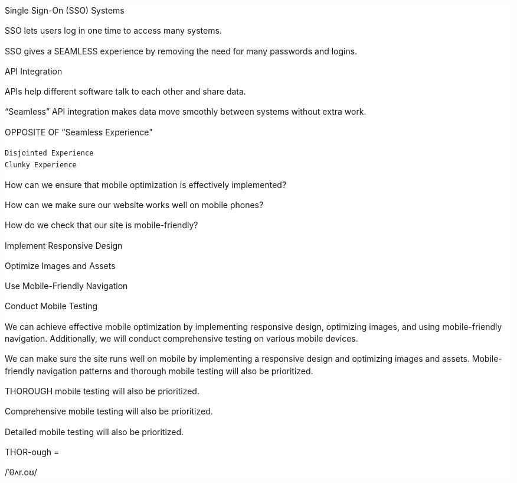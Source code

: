 Single Sign-On (SSO) Systems

SSO lets users log in one
time to access many systems.

SSO gives a SEAMLESS experience
 by removing the need for many
passwords and logins.

API Integration

APIs help different software talk
to each other and share data.

“Seamless” API integration makes data
move smoothly between systems
without extra work.

OPPOSITE OF “Seamless Experience"

    Disjointed Experience
    Clunky Experience

How can we ensure that mobile
optimization is effectively implemented?

 How can we make sure our website
works well on mobile phones?

How do we check that
 our site is mobile-friendly?

Implement Responsive Design

Optimize Images and Assets

Use Mobile-Friendly Navigation

Conduct Mobile Testing

We can achieve effective mobile optimization by
implementing responsive design, optimizing
images, and using mobile-friendly navigation.
Additionally, we will conduct comprehensive
testing on various mobile devices.

We can make sure the site runs well on mobile by
implementing a responsive design and optimizing
images and assets. Mobile-friendly navigation
patterns and thorough mobile testing will also be
prioritized.

THOROUGH mobile testing will also be prioritized.

Comprehensive mobile testing will also be prioritized.

Detailed mobile testing will also be prioritized.

THOR-ough =

/ˈθʌr.oʊ/

